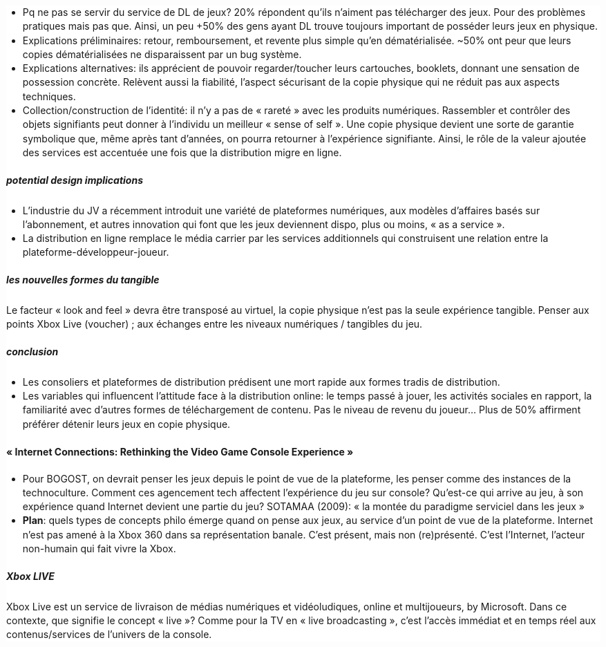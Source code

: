 * Pq ne pas se servir du service de DL de jeux? 20% répondent qu’ils n’aiment pas télécharger des jeux. Pour des problèmes pratiques mais pas que. Ainsi, un peu +50% des gens ayant DL trouve toujours important de posséder leurs jeux en physique.
* Explications préliminaires: retour, remboursement, et revente plus simple qu’en dématérialisée. ~50% ont peur que leurs copies dématérialisées ne disparaissent par un bug système.
* Explications alternatives: ils apprécient de pouvoir regarder/toucher leurs cartouches, booklets, donnant une sensation de possession concrète. Relèvent aussi la fiabilité, l’aspect sécurisant de la copie physique qui ne réduit pas aux aspects techniques.
* Collection/construction de l’identité: il n’y a pas de « rareté » avec les produits numériques. Rassembler et contrôler des objets signifiants peut donner à l’individu un meilleur « sense of self ». Une copie physique devient une sorte de garantie symbolique que, même après tant d’années, on pourra retourner à l’expérience signifiante. Ainsi, le rôle de la valeur ajoutée des services est accentuée une fois que la distribution migre en ligne.

##### potential design implications

- L’industrie du JV a récemment introduit une variété de plateformes numériques, aux modèles d’affaires basés sur l’abonnement, et autres innovation qui font que les jeux deviennent dispo, plus ou moins, « as a service ».
- La distribution en ligne remplace le média carrier par les services additionnels qui construisent une relation entre la plateforme-développeur-joueur.

##### les nouvelles formes du tangible

Le facteur « look and feel » devra être transposé au virtuel, la copie physique n’est pas la seule expérience tangible. Penser aux points Xbox Live (voucher) ; aux échanges entre les niveaux numériques / tangibles du jeu.

##### conclusion

* Les consoliers et plateformes de distribution prédisent une mort rapide aux formes tradis de distribution.
* Les variables qui influencent l’attitude face à la distribution online: le temps passé à jouer, les activités sociales en rapport, la familiarité avec d’autres formes de téléchargement de contenu. Pas le niveau de revenu du joueur… Plus de 50% affirment préférer détenir leurs jeux en copie physique.

#### « Internet Connections: Rethinking the Video Game Console Experience »

- Pour BOGOST, on devrait penser les jeux depuis le point de vue de la plateforme, les penser comme des instances de la technoculture. Comment ces agencement tech affectent l’expérience du jeu sur console? Qu’est-ce qui arrive au jeu, à son expérience quand Internet devient une partie du jeu? SOTAMAA (2009): « la montée du paradigme serviciel dans les jeux »
- **Plan**: quels types de concepts philo émerge quand on pense aux jeux, au service d’un point de vue de la plateforme. Internet n’est pas amené à la Xbox 360 dans sa représentation banale. C’est présent, mais non (re)présenté. C’est l’Internet, l’acteur non-humain qui fait vivre la Xbox.

##### Xbox LIVE

Xbox Live est un service de livraison de médias numériques et vidéoludiques, online et multijoueurs, by Microsoft. Dans ce contexte, que signifie le concept « live »? Comme pour la TV en « live broadcasting », c’est l’accès immédiat et en temps réel aux contenus/services de l’univers de la console.
